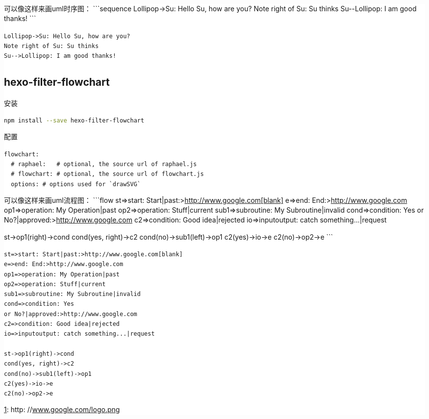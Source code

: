 可以像这样来画uml时序图：
\`\`\`sequence
Lollipop->Su: Hello Su, how are you?
Note right of Su: Su thinks
Su--Lollipop: I am good thanks!
\`\`\`

```sequence
Lollipop->Su: Hello Su, how are you?
Note right of Su: Su thinks
Su-->Lollipop: I am good thanks!
```

## hexo-filter-flowchart
安装
```bash
npm install --save hexo-filter-flowchart
```
配置

```
flowchart:
  # raphael:   # optional, the source url of raphael.js
  # flowchart: # optional, the source url of flowchart.js
  options: # options used for `drawSVG`
```

可以像这样来画uml流程图：
\`\`\`flow
st=>start: Start|past:>http://www.google.com[blank]
e=>end: End:>http://www.google.com
op1=>operation: My Operation|past
op2=>operation: Stuff|current
sub1=>subroutine: My Subroutine|invalid
cond=>condition: Yes
or No?|approved:>http://www.google.com
c2=>condition: Good idea|rejected
io=>inputoutput: catch something...|request

st->op1(right)->cond
cond(yes, right)->c2
cond(no)->sub1(left)->op1
c2(yes)->io->e
c2(no)->op2->e
\`\`\`
```flow
st=>start: Start|past:>http://www.google.com[blank]
e=>end: End:>http://www.google.com
op1=>operation: My Operation|past
op2=>operation: Stuff|current
sub1=>subroutine: My Subroutine|invalid
cond=>condition: Yes
or No?|approved:>http://www.google.com
c2=>condition: Good idea|rejected
io=>inputoutput: catch something...|request

st->op1(right)->cond
cond(yes, right)->c2
cond(no)->sub1(left)->op1
c2(yes)->io->e
c2(no)->op2->e
```


  [1]: http://www.google.com/
  [yahoo]: http://www.yahoo.com/
  [1]: http://www.google.com/
  [yahoo]: http://www.yahoo.com/
[1]: http: //www.google.com/logo.png